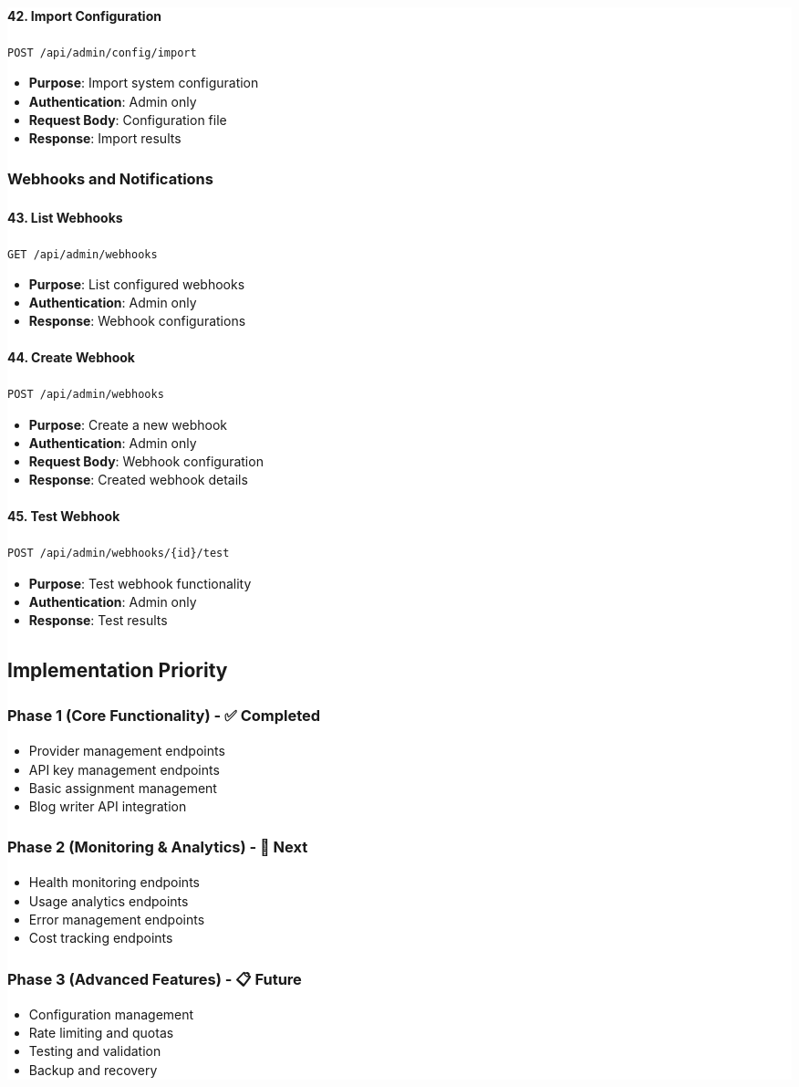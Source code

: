 #### 42. Import Configuration
```http
POST /api/admin/config/import
```
- **Purpose**: Import system configuration
- **Authentication**: Admin only
- **Request Body**: Configuration file
- **Response**: Import results

### Webhooks and Notifications

#### 43. List Webhooks
```http
GET /api/admin/webhooks
```
- **Purpose**: List configured webhooks
- **Authentication**: Admin only
- **Response**: Webhook configurations

#### 44. Create Webhook
```http
POST /api/admin/webhooks
```
- **Purpose**: Create a new webhook
- **Authentication**: Admin only
- **Request Body**: Webhook configuration
- **Response**: Created webhook details

#### 45. Test Webhook
```http
POST /api/admin/webhooks/{id}/test
```
- **Purpose**: Test webhook functionality
- **Authentication**: Admin only
- **Response**: Test results

## Implementation Priority

### Phase 1 (Core Functionality) - ✅ Completed
- Provider management endpoints
- API key management endpoints
- Basic assignment management
- Blog writer API integration

### Phase 2 (Monitoring & Analytics) - 🔄 Next
- Health monitoring endpoints
- Usage analytics endpoints
- Error management endpoints
- Cost tracking endpoints

### Phase 3 (Advanced Features) - 📋 Future
- Configuration management
- Rate limiting and quotas
- Testing and validation
- Backup and recovery
